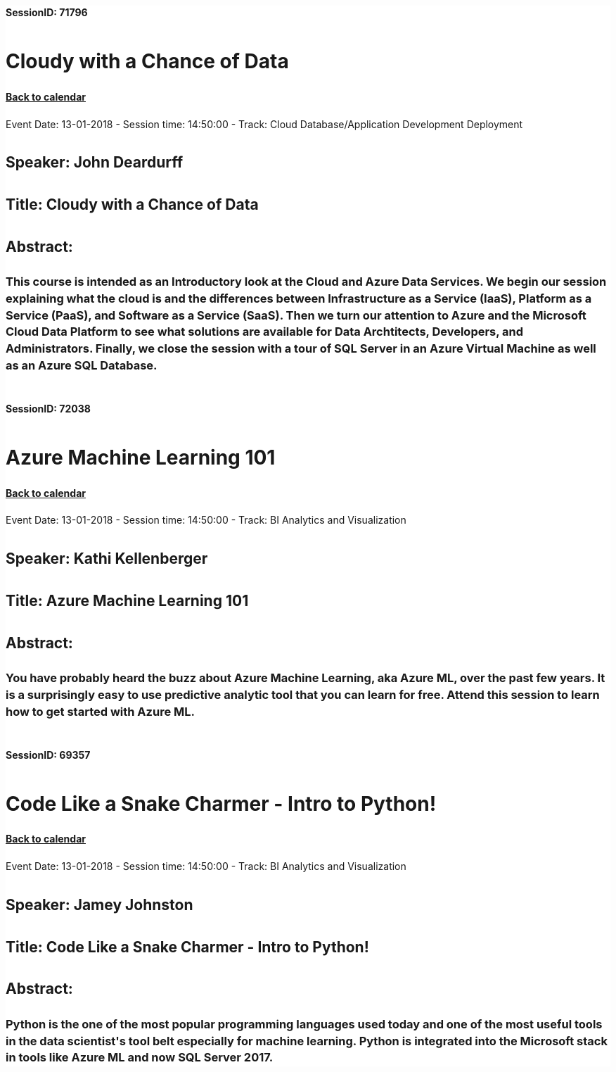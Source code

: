 #### SessionID: 71796
# Cloudy with a Chance of Data
#### [Back to calendar](#SQLSaturday-#698---Nashville-2018)
Event Date: 13-01-2018 - Session time: 14:50:00 - Track: Cloud Database/Application Development  Deployment 
## Speaker: John Deardurff
## Title: Cloudy with a Chance of Data
## Abstract:
### This course is intended as an Introductory look at the Cloud and Azure Data Services. We begin our session explaining what the cloud is and the differences between Infrastructure as a Service (IaaS), Platform as a Service (PaaS), and Software as a Service (SaaS). Then we turn our attention to Azure and the Microsoft Cloud Data Platform to see what solutions are available for Data Archtitects, Developers, and Administrators. Finally, we close the session with a tour of SQL Server in an Azure Virtual Machine as well as an Azure SQL Database.
#  
#### SessionID: 72038
# Azure Machine Learning 101
#### [Back to calendar](#SQLSaturday-#698---Nashville-2018)
Event Date: 13-01-2018 - Session time: 14:50:00 - Track: BI Analytics and Visualization 	
## Speaker: Kathi Kellenberger
## Title: Azure Machine Learning 101
## Abstract:
### You have probably heard the buzz about Azure Machine Learning, aka Azure ML,  over the past few years. It is a surprisingly easy to use predictive analytic tool that you can learn for free. Attend this session to learn how to get started with Azure ML.
#  
#### SessionID: 69357
# Code Like a Snake Charmer - Intro to Python!
#### [Back to calendar](#SQLSaturday-#698---Nashville-2018)
Event Date: 13-01-2018 - Session time: 14:50:00 - Track: BI Analytics and Visualization 	
## Speaker: Jamey Johnston
## Title: Code Like a Snake Charmer - Intro to Python!
## Abstract:
### Python is the one of the most popular programming languages used today and one of the most useful tools in the data scientist's tool belt especially for machine learning. Python is integrated into the Microsoft stack in tools like Azure ML and now SQL Server 2017.
